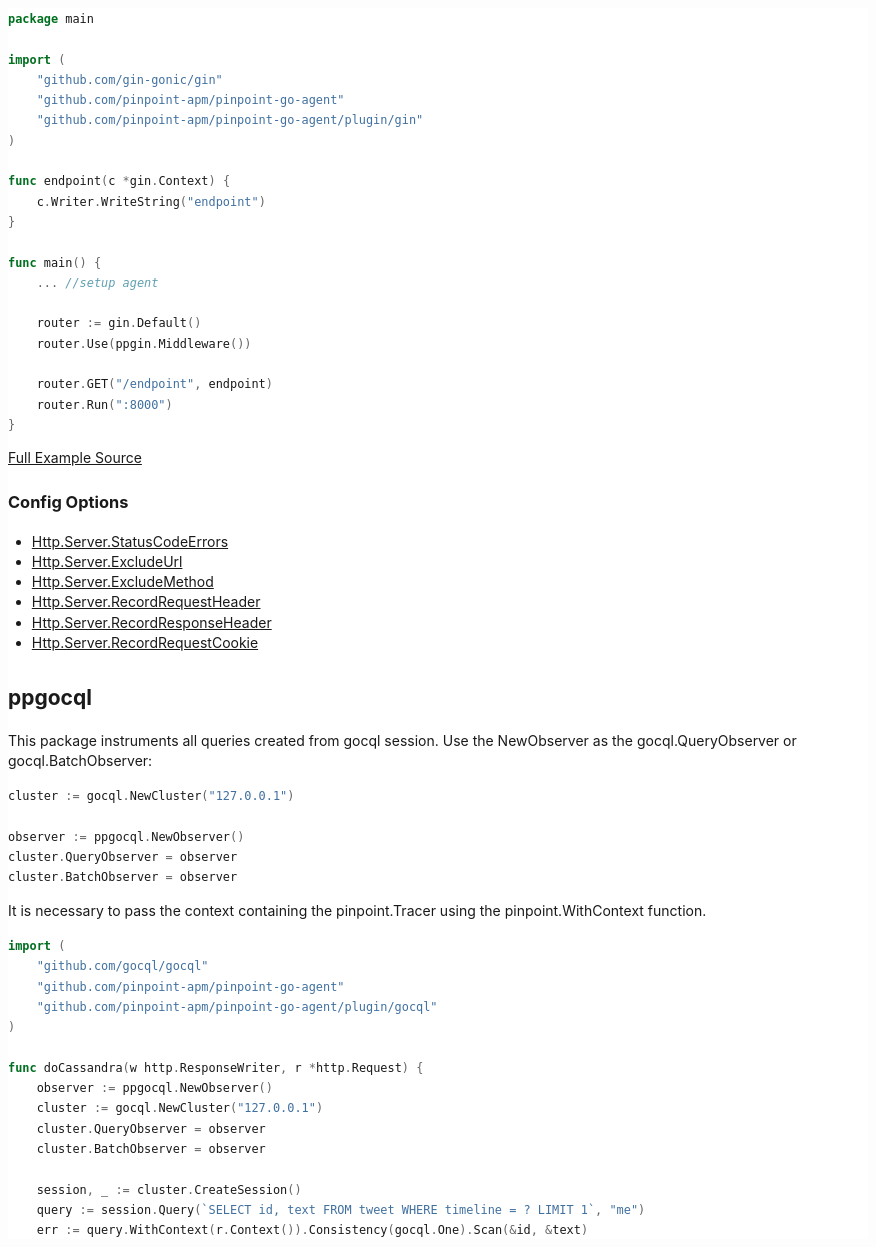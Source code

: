 ``` go
package main

import (
    "github.com/gin-gonic/gin"
    "github.com/pinpoint-apm/pinpoint-go-agent"
    "github.com/pinpoint-apm/pinpoint-go-agent/plugin/gin"
)

func endpoint(c *gin.Context) {
    c.Writer.WriteString("endpoint")
}

func main() {
    ... //setup agent
	
    router := gin.Default()
    router.Use(ppgin.Middleware())

    router.GET("/endpoint", endpoint)
    router.Run(":8000")
}

```
[Full Example Source](/plugin/gin/example/gin_server.go)

### Config Options
* [Http.Server.StatusCodeErrors](/doc/config.md#Http.Server.StatusCodeErrors)
* [Http.Server.ExcludeUrl](/doc/config.md#Http.Server.ExcludeUrl)
* [Http.Server.ExcludeMethod](/doc/config.md#Http.Server.ExcludeMethod)
* [Http.Server.RecordRequestHeader](/doc/config.md#Http.Server.RecordRequestHeader)
* [Http.Server.RecordResponseHeader](/doc/config.md#Http.Server.RecordResponseHeader)
* [Http.Server.RecordRequestCookie](/doc/config.md#Http.Server.RecordRequestCookie)

## ppgocql
This package instruments all queries created from gocql session.
Use the NewObserver as the gocql.QueryObserver or gocql.BatchObserver:

``` go
cluster := gocql.NewCluster("127.0.0.1")

observer := ppgocql.NewObserver()
cluster.QueryObserver = observer
cluster.BatchObserver = observer
```

It is necessary to pass the context containing the pinpoint.Tracer using the pinpoint.WithContext function.

``` go
import (
    "github.com/gocql/gocql"
    "github.com/pinpoint-apm/pinpoint-go-agent"
    "github.com/pinpoint-apm/pinpoint-go-agent/plugin/gocql"
)

func doCassandra(w http.ResponseWriter, r *http.Request) {
    observer := ppgocql.NewObserver()
    cluster := gocql.NewCluster("127.0.0.1")
    cluster.QueryObserver = observer
    cluster.BatchObserver = observer

    session, _ := cluster.CreateSession()
    query := session.Query(`SELECT id, text FROM tweet WHERE timeline = ? LIMIT 1`, "me")
    err := query.WithContext(r.Context()).Consistency(gocql.One).Scan(&id, &text)
```